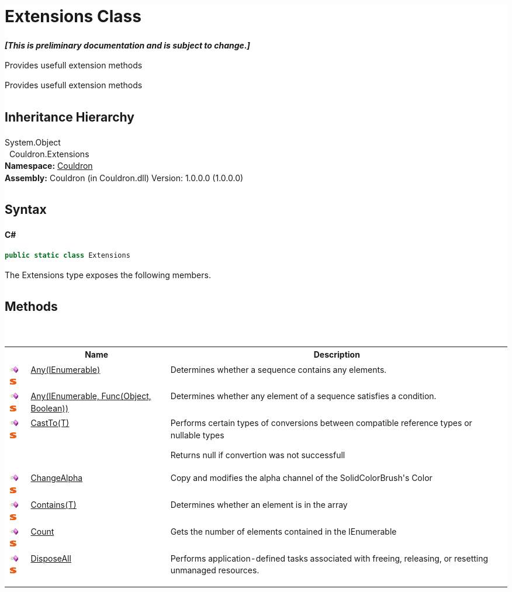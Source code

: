 # Extensions Class
 _**\[This is preliminary documentation and is subject to change.\]**_

Provides usefull extension methods

Provides usefull extension methods


## Inheritance Hierarchy
System.Object<br />&nbsp;&nbsp;Couldron.Extensions<br />
**Namespace:**&nbsp;<a href="N_Couldron">Couldron</a><br />**Assembly:**&nbsp;Couldron (in Couldron.dll) Version: 1.0.0.0 (1.0.0.0)

## Syntax

**C#**<br />
``` C#
public static class Extensions
```

The Extensions type exposes the following members.


## Methods
&nbsp;<table><tr><th></th><th>Name</th><th>Description</th></tr><tr><td>![Public method](media/pubmethod.gif "Public method")![Static member](media/static.gif "Static member")</td><td><a href="M_Couldron_Extensions_Any">Any(IEnumerable)</a></td><td>
Determines whether a sequence contains any elements.</td></tr><tr><td>![Public method](media/pubmethod.gif "Public method")![Static member](media/static.gif "Static member")</td><td><a href="M_Couldron_Extensions_Any_1">Any(IEnumerable, Func(Object, Boolean))</a></td><td>
Determines whether any element of a sequence satisfies a condition.</td></tr><tr><td>![Public method](media/pubmethod.gif "Public method")![Static member](media/static.gif "Static member")</td><td><a href="M_Couldron_Extensions_CastTo__1">CastTo(T)</a></td><td>
Performs certain types of conversions between compatible reference types or nullable types 

 Returns null if convertion was not successfull</td></tr><tr><td>![Public method](media/pubmethod.gif "Public method")![Static member](media/static.gif "Static member")</td><td><a href="M_Couldron_Extensions_ChangeAlpha">ChangeAlpha</a></td><td>
Copy and modifies the alpha channel of the SolidColorBrush's Color</td></tr><tr><td>![Public method](media/pubmethod.gif "Public method")![Static member](media/static.gif "Static member")</td><td><a href="M_Couldron_Extensions_Contains__1">Contains(T)</a></td><td>
Determines whether an element is in the array</td></tr><tr><td>![Public method](media/pubmethod.gif "Public method")![Static member](media/static.gif "Static member")</td><td><a href="M_Couldron_Extensions_Count">Count</a></td><td>
Gets the number of elements contained in the IEnumerable</td></tr><tr><td>![Public method](media/pubmethod.gif "Public method")![Static member](media/static.gif "Static member")</td><td><a href="M_Couldron_Extensions_DisposeAll">DisposeAll</a></td><td>
Performs application-defined tasks associated with freeing, releasing, or resetting unmanaged resources. 

